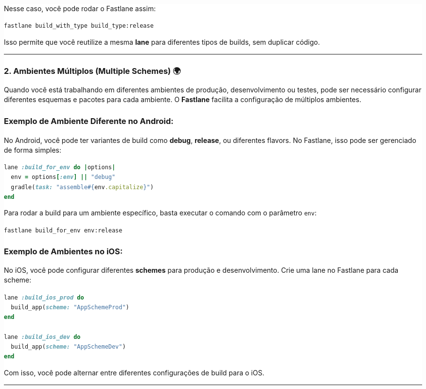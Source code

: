Nesse caso, você pode rodar o Fastlane assim:

```bash
fastlane build_with_type build_type:release

```

Isso permite que você reutilize a mesma **lane** para diferentes tipos de builds, sem duplicar código.

---

### **2. Ambientes Múltiplos (Multiple Schemes)** 🌍

Quando você está trabalhando em diferentes ambientes de produção, desenvolvimento ou testes, pode ser necessário configurar diferentes esquemas e pacotes para cada ambiente. O **Fastlane** facilita a configuração de múltiplos ambientes.

### **Exemplo de Ambiente Diferente no Android**:

No Android, você pode ter variantes de build como **debug**, **release**, ou diferentes flavors. No Fastlane, isso pode ser gerenciado de forma simples:

```ruby
lane :build_for_env do |options|
  env = options[:env] || "debug"
  gradle(task: "assemble#{env.capitalize}")
end

```

Para rodar a build para um ambiente específico, basta executar o comando com o parâmetro `env`:

```bash
fastlane build_for_env env:release

```

### **Exemplo de Ambientes no iOS**:

No iOS, você pode configurar diferentes **schemes** para produção e desenvolvimento. Crie uma lane no Fastlane para cada scheme:

```ruby
lane :build_ios_prod do
  build_app(scheme: "AppSchemeProd")
end

lane :build_ios_dev do
  build_app(scheme: "AppSchemeDev")
end

```

Com isso, você pode alternar entre diferentes configurações de build para o iOS.

---
